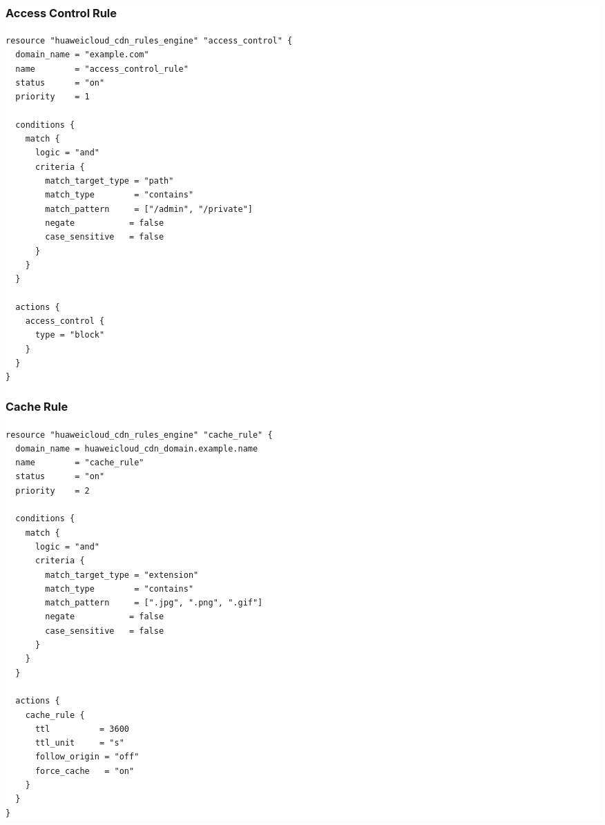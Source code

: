### Access Control Rule

```hcl
resource "huaweicloud_cdn_rules_engine" "access_control" {
  domain_name = "example.com"
  name        = "access_control_rule"
  status      = "on"
  priority    = 1

  conditions {
    match {
      logic = "and"
      criteria {
        match_target_type = "path"
        match_type        = "contains"
        match_pattern     = ["/admin", "/private"]
        negate           = false
        case_sensitive   = false
      }
    }
  }

  actions {
    access_control {
      type = "block"
    }
  }
}
```

### Cache Rule

```hcl
resource "huaweicloud_cdn_rules_engine" "cache_rule" {
  domain_name = huaweicloud_cdn_domain.example.name
  name        = "cache_rule"
  status      = "on"
  priority    = 2

  conditions {
    match {
      logic = "and"
      criteria {
        match_target_type = "extension"
        match_type        = "contains"
        match_pattern     = [".jpg", ".png", ".gif"]
        negate           = false
        case_sensitive   = false
      }
    }
  }

  actions {
    cache_rule {
      ttl          = 3600
      ttl_unit     = "s"
      follow_origin = "off"
      force_cache   = "on"
    }
  }
}
```
